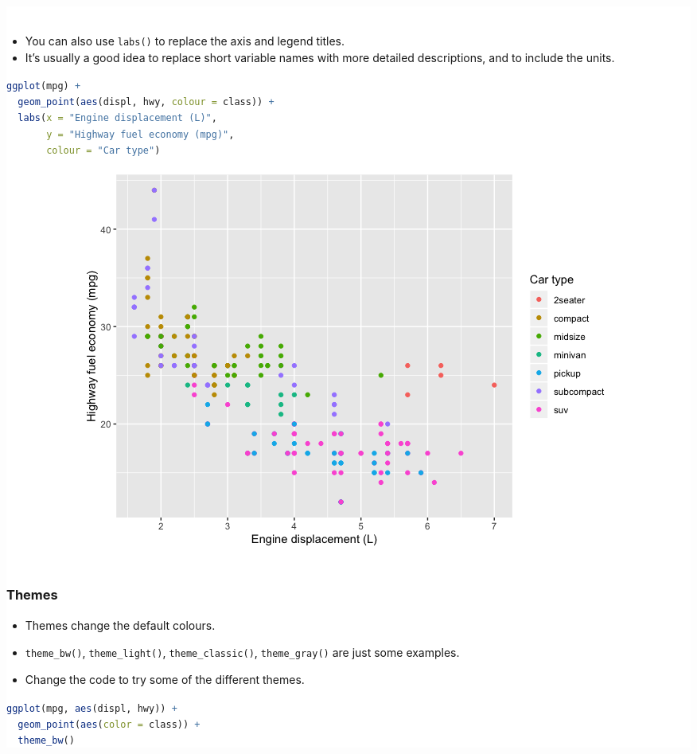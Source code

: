 <br>

  - You can also use `labs()` to replace the axis and legend titles.
  - It’s usually a good idea to replace short variable names with more
    detailed descriptions, and to include the units.



``` r
ggplot(mpg) +
  geom_point(aes(displ, hwy, colour = class)) +
  labs(x = "Engine displacement (L)",
       y = "Highway fuel economy (mpg)",
       colour = "Car type")
```

<img src="Tutorial_02_files/figure-gfm/labels3-1.png" style="display: block; margin: auto;" />

<br>

### Themes

  - Themes change the default colours.

  - `theme_bw()`, `theme_light()`, `theme_classic()`, `theme_gray()` are
    just some examples.  

  - Change the code to try some of the different themes.



``` r
ggplot(mpg, aes(displ, hwy)) +
  geom_point(aes(color = class)) +
  theme_bw()
```
